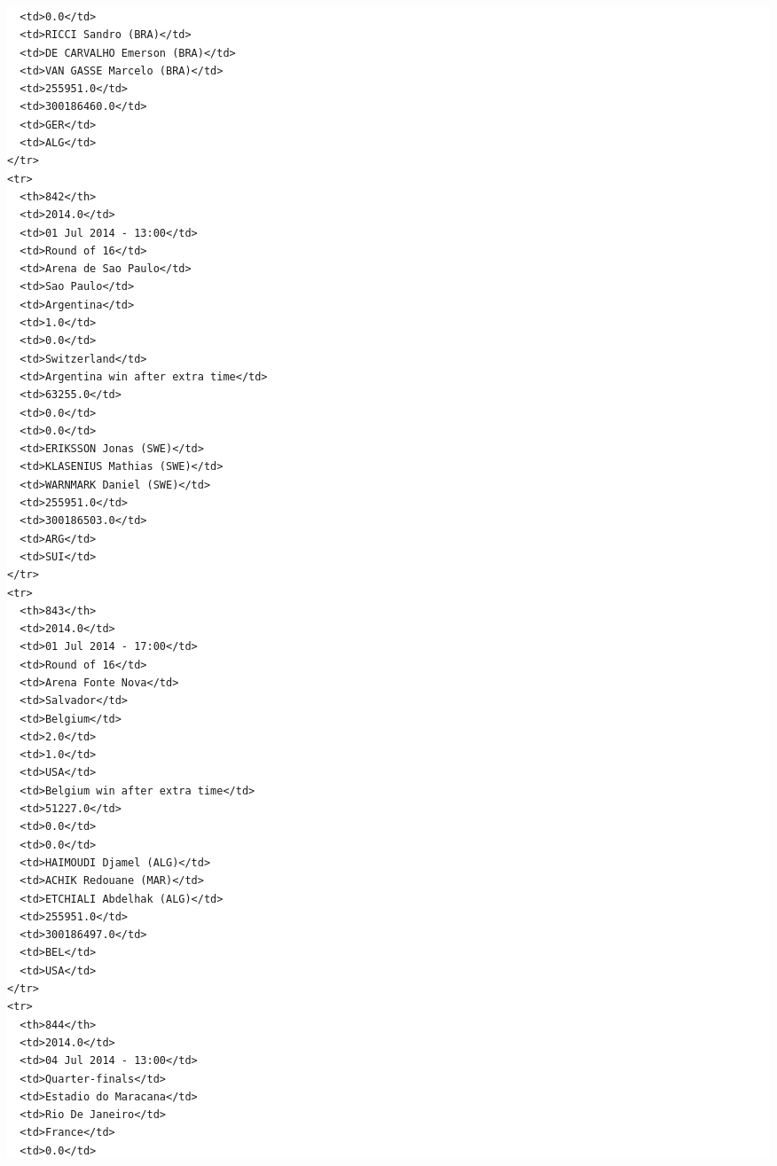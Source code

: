       <td>0.0</td>
      <td>RICCI Sandro (BRA)</td>
      <td>DE CARVALHO Emerson (BRA)</td>
      <td>VAN GASSE Marcelo (BRA)</td>
      <td>255951.0</td>
      <td>300186460.0</td>
      <td>GER</td>
      <td>ALG</td>
    </tr>
    <tr>
      <th>842</th>
      <td>2014.0</td>
      <td>01 Jul 2014 - 13:00</td>
      <td>Round of 16</td>
      <td>Arena de Sao Paulo</td>
      <td>Sao Paulo</td>
      <td>Argentina</td>
      <td>1.0</td>
      <td>0.0</td>
      <td>Switzerland</td>
      <td>Argentina win after extra time</td>
      <td>63255.0</td>
      <td>0.0</td>
      <td>0.0</td>
      <td>ERIKSSON Jonas (SWE)</td>
      <td>KLASENIUS Mathias (SWE)</td>
      <td>WARNMARK Daniel (SWE)</td>
      <td>255951.0</td>
      <td>300186503.0</td>
      <td>ARG</td>
      <td>SUI</td>
    </tr>
    <tr>
      <th>843</th>
      <td>2014.0</td>
      <td>01 Jul 2014 - 17:00</td>
      <td>Round of 16</td>
      <td>Arena Fonte Nova</td>
      <td>Salvador</td>
      <td>Belgium</td>
      <td>2.0</td>
      <td>1.0</td>
      <td>USA</td>
      <td>Belgium win after extra time</td>
      <td>51227.0</td>
      <td>0.0</td>
      <td>0.0</td>
      <td>HAIMOUDI Djamel (ALG)</td>
      <td>ACHIK Redouane (MAR)</td>
      <td>ETCHIALI Abdelhak (ALG)</td>
      <td>255951.0</td>
      <td>300186497.0</td>
      <td>BEL</td>
      <td>USA</td>
    </tr>
    <tr>
      <th>844</th>
      <td>2014.0</td>
      <td>04 Jul 2014 - 13:00</td>
      <td>Quarter-finals</td>
      <td>Estadio do Maracana</td>
      <td>Rio De Janeiro</td>
      <td>France</td>
      <td>0.0</td>